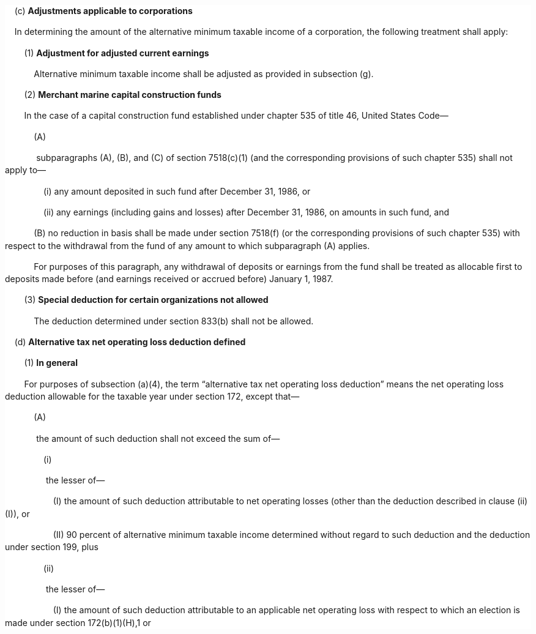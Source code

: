     (c) __Adjustments applicable to corporations__ 

    In determining the amount of the alternative minimum taxable income of a corporation, the following treatment shall apply:

        (1) __Adjustment for adjusted current earnings__ 

            Alternative minimum taxable income shall be adjusted as provided in subsection (g).

        (2) __Merchant marine capital construction funds__ 

        In the case of a capital construction fund established under chapter 535 of title 46, United States Code—

            (A)

             subparagraphs (A), (B), and (C) of section 7518(c)(1) (and the corresponding provisions of such chapter 535) shall not apply to—

                (i) any amount deposited in such fund after December 31, 1986, or

                (ii) any earnings (including gains and losses) after December 31, 1986, on amounts in such fund, and

            (B) no reduction in basis shall be made under section 7518(f) (or the corresponding provisions of such chapter 535) with respect to the withdrawal from the fund of any amount to which subparagraph (A) applies.

            For purposes of this paragraph, any withdrawal of deposits or earnings from the fund shall be treated as allocable first to deposits made before (and earnings received or accrued before) January 1, 1987.

        (3) __Special deduction for certain organizations not allowed__ 

            The deduction determined under section 833(b) shall not be allowed.

    (d) __Alternative tax net operating loss deduction defined__ 

        (1) __In general__ 

        For purposes of subsection (a)(4), the term “alternative tax net operating loss deduction” means the net operating loss deduction allowable for the taxable year under section 172, except that—

            (A)

             the amount of such deduction shall not exceed the sum of—

                (i)

                 the lesser of—

                    (I) the amount of such deduction attributable to net operating losses (other than the deduction described in clause (ii)(I)), or

                    (II) 90 percent of alternative minimum taxable income determined without regard to such deduction and the deduction under section 199, plus

                (ii)

                 the lesser of—

                    (I) the amount of such deduction attributable to an applicable net operating loss with respect to which an election is made under section 172(b)(1)(H),1 or
